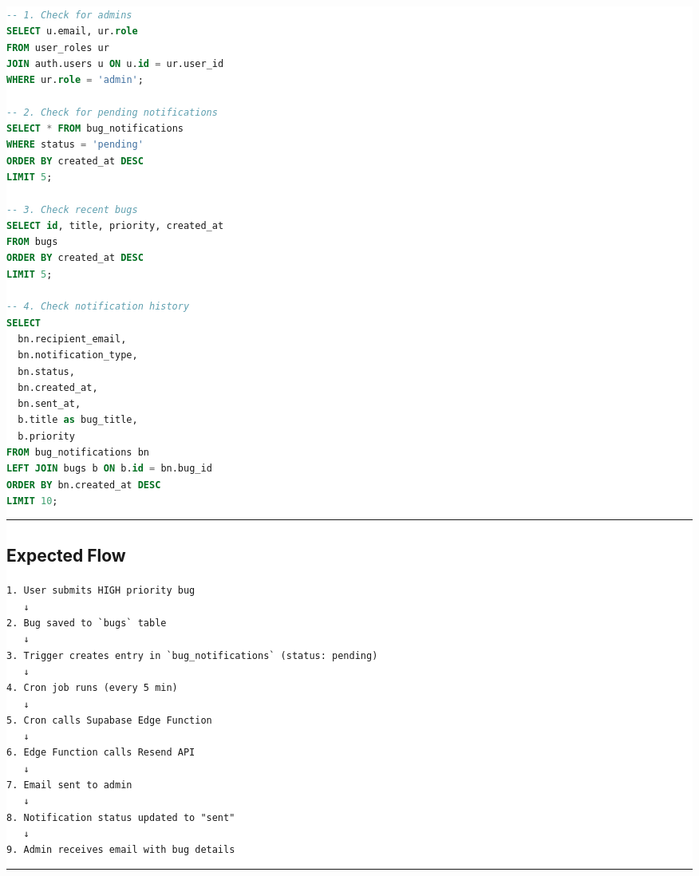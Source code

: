 ```sql
-- 1. Check for admins
SELECT u.email, ur.role
FROM user_roles ur
JOIN auth.users u ON u.id = ur.user_id
WHERE ur.role = 'admin';

-- 2. Check for pending notifications
SELECT * FROM bug_notifications
WHERE status = 'pending'
ORDER BY created_at DESC
LIMIT 5;

-- 3. Check recent bugs
SELECT id, title, priority, created_at
FROM bugs
ORDER BY created_at DESC
LIMIT 5;

-- 4. Check notification history
SELECT
  bn.recipient_email,
  bn.notification_type,
  bn.status,
  bn.created_at,
  bn.sent_at,
  b.title as bug_title,
  b.priority
FROM bug_notifications bn
LEFT JOIN bugs b ON b.id = bn.bug_id
ORDER BY bn.created_at DESC
LIMIT 10;
```

---

## Expected Flow

```
1. User submits HIGH priority bug
   ↓
2. Bug saved to `bugs` table
   ↓
3. Trigger creates entry in `bug_notifications` (status: pending)
   ↓
4. Cron job runs (every 5 min)
   ↓
5. Cron calls Supabase Edge Function
   ↓
6. Edge Function calls Resend API
   ↓
7. Email sent to admin
   ↓
8. Notification status updated to "sent"
   ↓
9. Admin receives email with bug details
```

---